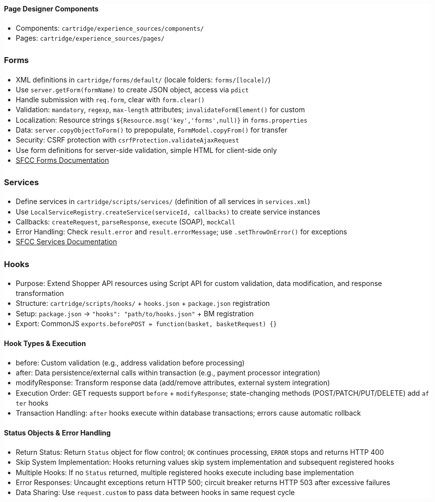 #### Page Designer Components
- Components: `cartridge/experience_sources/components/`
- Pages: `cartridge/experience_sources/pages/`

### Forms
- XML definitions in `cartridge/forms/default/` (locale folders: `forms/[locale]/`)
- Use `server.getForm(formName)` to create JSON object, access via `pdict`
- Handle submission with `req.form`, clear with `form.clear()`
- Validation: `mandatory`, `regexp`, `max-length` attributes; `invalidateFormElement()` for custom
- Localization: Resource strings `${Resource.msg('key','forms',null)}` in `forms.properties`
- Data: `server.copyObjectToForm()` to prepopulate, `FormModel.copyFrom()` for transfer
- Security: CSRF protection with `csrfProtection.validateAjaxRequest`
- Use form definitions for server-side validation, simple HTML for client-side only
- [SFCC Forms Documentation](https://developer.salesforce.com/docs/commerce/b2c-commerce/guide/b2c-forms.html)

### Services
- Define services in `cartridge/scripts/services/` (definition of all services in `services.xml`)
- Use `LocalServiceRegistry.createService(serviceId, callbacks)` to create service instances
- Callbacks: `createRequest`, `parseResponse`, `execute` (SOAP), `mockCall`
- Error Handling: Check `result.error` and `result.errorMessage`; use `.setThrowOnError()` for exceptions
- [SFCC Services Documentation](https://developer.salesforce.com/docs/commerce/b2c-commerce/guide/b2c-webservices.html)


### Hooks
- Purpose: Extend Shopper API resources using Script API for custom validation, data modification, and response transformation
- Structure: `cartridge/scripts/hooks/` + `hooks.json` + `package.json` registration
- Setup: `package.json` → `"hooks": "path/to/hooks.json"` + BM registration
- Export: CommonJS `exports.beforePOST = function(basket, basketRequest) {}`

#### Hook Types & Execution
- before: Custom validation (e.g., address validation before processing)
- after: Data persistence/external calls within transaction (e.g., payment processor integration)
- modifyResponse: Transform response data (add/remove attributes, external system integration)
- Execution Order: GET requests support `before` + `modifyResponse`; state-changing methods (POST/PATCH/PUT/DELETE) add `after` hooks
- Transaction Handling: `after` hooks execute within database transactions; errors cause automatic rollback

#### Status Objects & Error Handling
- Return Status: Return `Status` object for flow control; `OK` continues processing, `ERROR` stops and returns HTTP 400
- Skip System Implementation: Hooks returning values skip system implementation and subsequent registered hooks
- Multiple Hooks: If no `Status` returned, multiple registered hooks execute including base implementation
- Error Responses: Uncaught exceptions return HTTP 500; circuit breaker returns HTTP 503 after excessive failures
- Data Sharing: Use `request.custom` to pass data between hooks in same request cycle
